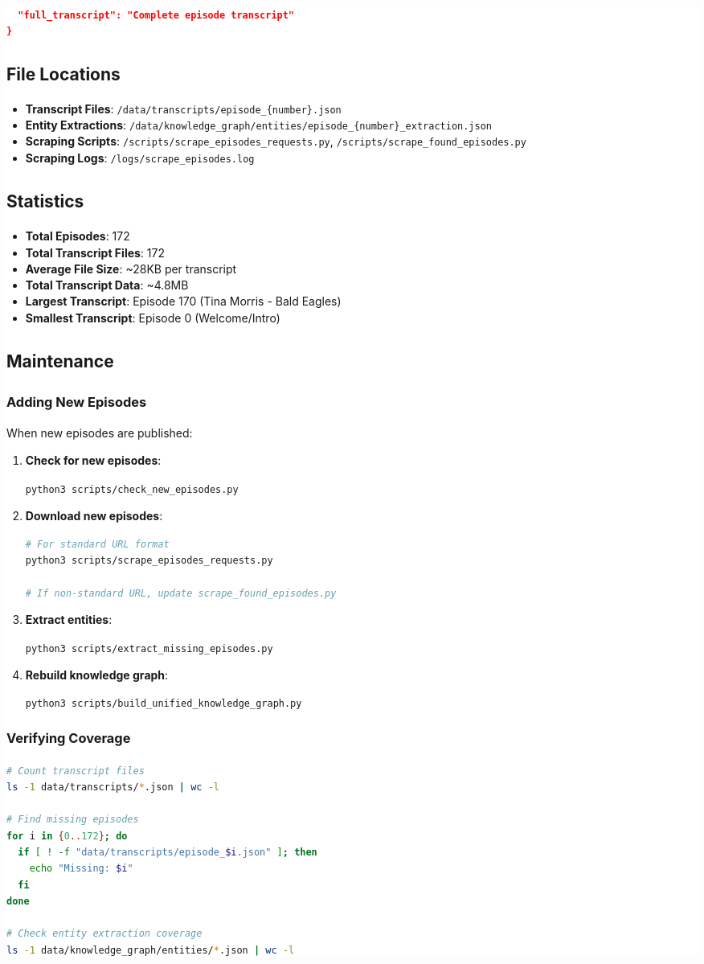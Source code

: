 ```json
  "full_transcript": "Complete episode transcript"
}
```

## File Locations

- **Transcript Files**: `/data/transcripts/episode_{number}.json`
- **Entity Extractions**: `/data/knowledge_graph/entities/episode_{number}_extraction.json`
- **Scraping Scripts**: `/scripts/scrape_episodes_requests.py`, `/scripts/scrape_found_episodes.py`
- **Scraping Logs**: `/logs/scrape_episodes.log`

## Statistics

- **Total Episodes**: 172
- **Total Transcript Files**: 172
- **Average File Size**: ~28KB per transcript
- **Total Transcript Data**: ~4.8MB
- **Largest Transcript**: Episode 170 (Tina Morris - Bald Eagles)
- **Smallest Transcript**: Episode 0 (Welcome/Intro)

## Maintenance

### Adding New Episodes

When new episodes are published:

1. **Check for new episodes**:
   ```bash
   python3 scripts/check_new_episodes.py
   ```

2. **Download new episodes**:
   ```bash
   # For standard URL format
   python3 scripts/scrape_episodes_requests.py

   # If non-standard URL, update scrape_found_episodes.py
   ```

3. **Extract entities**:
   ```bash
   python3 scripts/extract_missing_episodes.py
   ```

4. **Rebuild knowledge graph**:
   ```bash
   python3 scripts/build_unified_knowledge_graph.py
   ```

### Verifying Coverage

```bash
# Count transcript files
ls -1 data/transcripts/*.json | wc -l

# Find missing episodes
for i in {0..172}; do
  if [ ! -f "data/transcripts/episode_$i.json" ]; then
    echo "Missing: $i"
  fi
done

# Check entity extraction coverage
ls -1 data/knowledge_graph/entities/*.json | wc -l
```
